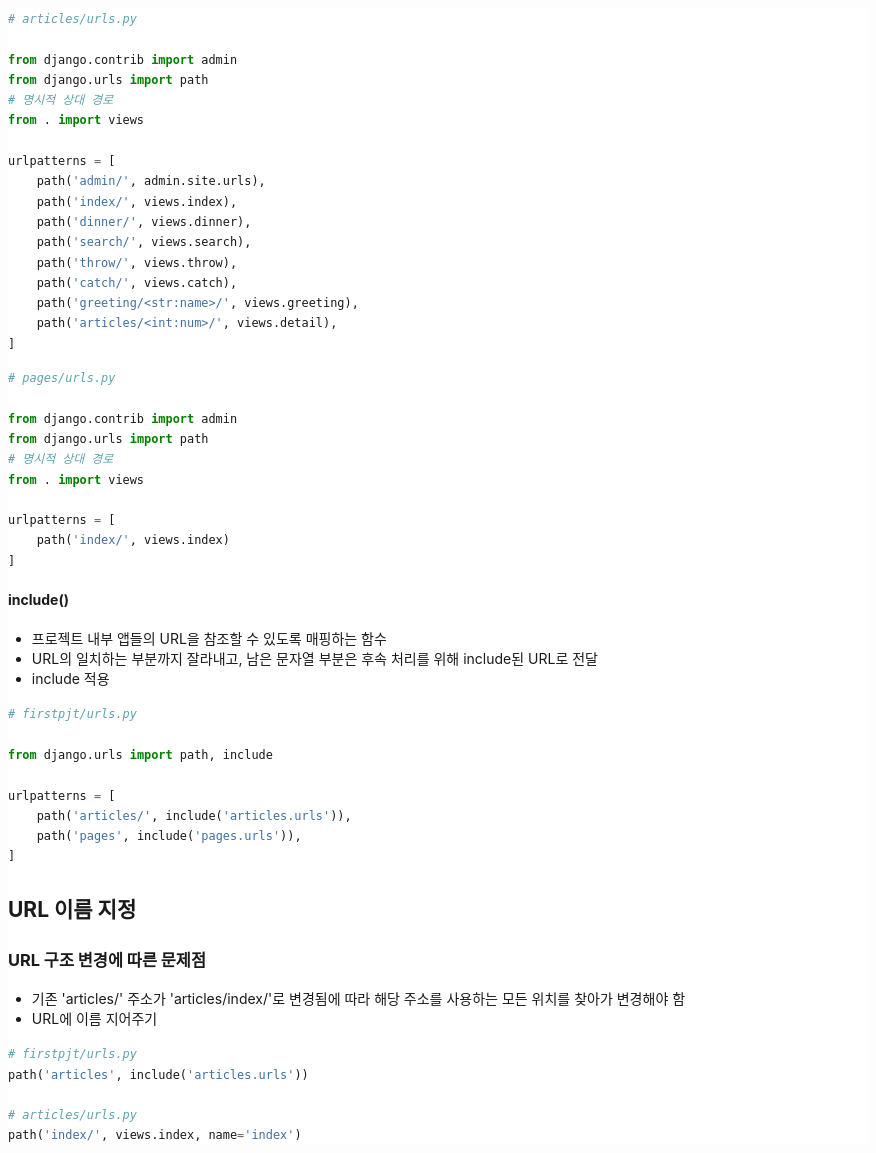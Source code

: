 ```python
```
```python
# articles/urls.py

from django.contrib import admin
from django.urls import path
# 명시적 상대 경로
from . import views

urlpatterns = [
    path('admin/', admin.site.urls),
    path('index/', views.index),
    path('dinner/', views.dinner),
    path('search/', views.search),
    path('throw/', views.throw),
    path('catch/', views.catch),
    path('greeting/<str:name>/', views.greeting),
    path('articles/<int:num>/', views.detail),
]
```
```python
# pages/urls.py

from django.contrib import admin
from django.urls import path
# 명시적 상대 경로
from . import views

urlpatterns = [
    path('index/', views.index)
]
```

#### include()
- 프로젝트 내부 앱들의 URL을 참조할 수 있도록 매핑하는 함수
- URL의 일치하는 부분까지 잘라내고, 남은 문자열 부분은 후속 처리를 위해 include된 URL로 전달
- include 적용
```python
# firstpjt/urls.py

from django.urls import path, include

urlpatterns = [
    path('articles/', include('articles.urls')),
    path('pages', include('pages.urls')),
]
```

## URL 이름 지정
### URL 구조 변경에 따른 문제점
- 기존 'articles/' 주소가 'articles/index/'로 변경됨에 따라 해당 주소를 사용하는 모든 위치를 찾아가 변경해야 함
- URL에 이름 지어주기
```python
# firstpjt/urls.py
path('articles', include('articles.urls'))

# articles/urls.py
path('index/', views.index, name='index')
```
